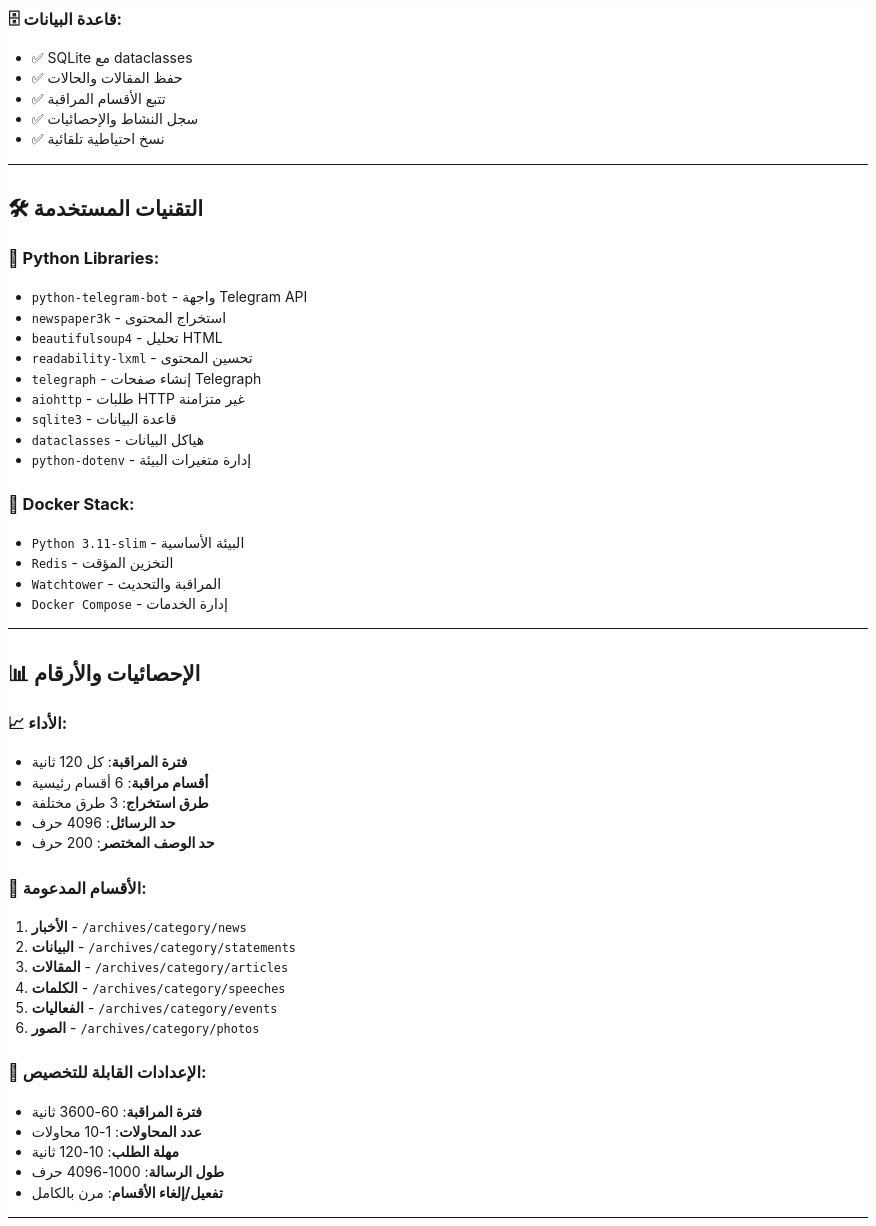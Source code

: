 ### 🗄️ قاعدة البيانات:
- ✅ SQLite مع dataclasses
- ✅ حفظ المقالات والحالات
- ✅ تتبع الأقسام المراقبة
- ✅ سجل النشاط والإحصائيات
- ✅ نسخ احتياطية تلقائية

---

## 🛠️ التقنيات المستخدمة

### 🐍 Python Libraries:
- `python-telegram-bot` - واجهة Telegram API
- `newspaper3k` - استخراج المحتوى
- `beautifulsoup4` - تحليل HTML
- `readability-lxml` - تحسين المحتوى
- `telegraph` - إنشاء صفحات Telegraph
- `aiohttp` - طلبات HTTP غير متزامنة
- `sqlite3` - قاعدة البيانات
- `dataclasses` - هياكل البيانات
- `python-dotenv` - إدارة متغيرات البيئة

### 🐳 Docker Stack:
- `Python 3.11-slim` - البيئة الأساسية
- `Redis` - التخزين المؤقت
- `Watchtower` - المراقبة والتحديث
- `Docker Compose` - إدارة الخدمات

---

## 📊 الإحصائيات والأرقام

### 📈 الأداء:
- **فترة المراقبة**: كل 120 ثانية
- **أقسام مراقبة**: 6 أقسام رئيسية
- **طرق استخراج**: 3 طرق مختلفة
- **حد الرسائل**: 4096 حرف
- **حد الوصف المختصر**: 200 حرف

### 🎯 الأقسام المدعومة:
1. **الأخبار** - `/archives/category/news`
2. **البيانات** - `/archives/category/statements`
3. **المقالات** - `/archives/category/articles`
4. **الكلمات** - `/archives/category/speeches`
5. **الفعاليات** - `/archives/category/events`
6. **الصور** - `/archives/category/photos`

### 🔧 الإعدادات القابلة للتخصيص:
- **فترة المراقبة**: 60-3600 ثانية
- **عدد المحاولات**: 1-10 محاولات
- **مهلة الطلب**: 10-120 ثانية
- **طول الرسالة**: 1000-4096 حرف
- **تفعيل/إلغاء الأقسام**: مرن بالكامل

---